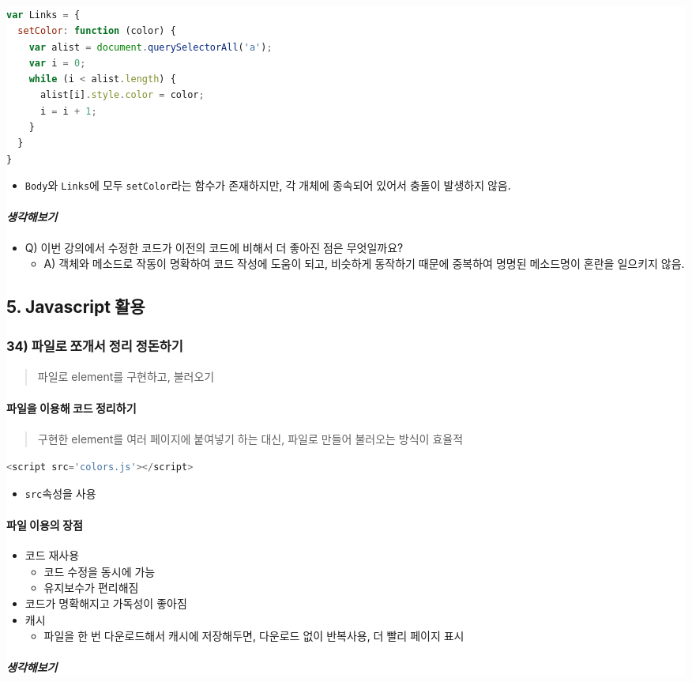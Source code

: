 ```javascript
var Links = {
  setColor: function (color) {
    var alist = document.querySelectorAll('a');
    var i = 0;
    while (i < alist.length) {
      alist[i].style.color = color;
      i = i + 1;
    }
  }
}
```

- `Body`와 `Links`에 모두 `setColor`라는 함수가 존재하지만, 각 개체에 종속되어 있어서 충돌이 발생하지 않음.



#### *생각해보기*

- Q) 이번 강의에서 수정한 코드가 이전의 코드에 비해서 더 좋아진 점은 무엇일까요?
  - A) 객체와 메소드로 작동이 명확하여 코드 작성에 도움이 되고, 비슷하게 동작하기 때문에 중복하여 명명된 메소드명이 혼란을 일으키지 않음.







## 5. Javascript 활용

### 34) 파일로 쪼개서 정리 정돈하기

> 파일로 element를 구현하고, 불러오기



#### 파일을 이용해 코드 정리하기

> 구현한 element를 여러 페이지에 붙여넣기 하는 대신, 파일로 만들어 불러오는 방식이 효율적

```javascript
<script src='colors.js'></script>
```

- `src`속성을 사용



#### 파일 이용의 장점

- 코드 재사용
  - 코드 수정을 동시에 가능
  - 유지보수가 편리해짐
- 코드가 명확해지고 가독성이 좋아짐
- 캐시
  - 파일을 한 번 다운로드해서 캐시에 저장해두면, 다운로드 없이 반복사용, 더 빨리 페이지 표시



#### *생각해보기*
